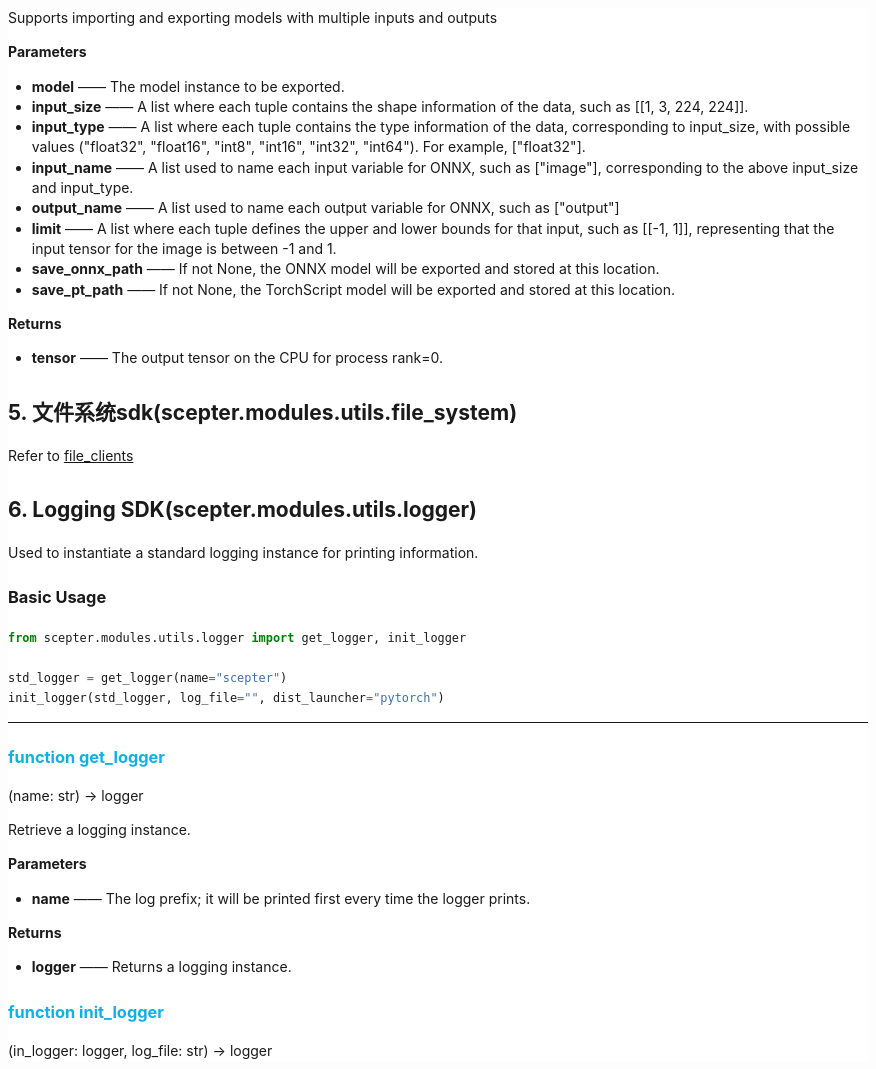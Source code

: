 Supports importing and exporting models with multiple inputs and outputs

**Parameters**
  - **model** —— The model instance to be exported.
  - **input_size** —— A list where each tuple contains the shape information of the data, such as [[1, 3, 224, 224]].
  - **input_type** —— A list where each tuple contains the type information of the data, corresponding to input_size, with possible values ("float32", "float16", "int8", "int16", "int32", "int64"). For example, ["float32"].
  - **input_name** —— A list used to name each input variable for ONNX, such as ["image"], corresponding to the above input_size and input_type.
  - **output_name** —— A list used to name each output variable for ONNX, such as ["output"]
  - **limit** ——  A list where each tuple defines the upper and lower bounds for that input, such as [[-1, 1]], representing that the input tensor for the image is between -1 and 1.
  - **save_onnx_path** —— If not None, the ONNX model will be exported and stored at this location.
  - **save_pt_path** —— If not None, the TorchScript model will be exported and stored at this location.



**Returns**
  - **tensor** —— The output tensor on the CPU for process rank=0.

## 5. 文件系统sdk(scepter.modules.utils.file_system)
Refer to [file_clients](file_clients.md)

## 6. Logging SDK(scepter.modules.utils.logger)
Used to instantiate a standard logging instance for printing information.

### Basic Usage

```python
from scepter.modules.utils.logger import get_logger, init_logger

std_logger = get_logger(name="scepter")
init_logger(std_logger, log_file="", dist_launcher="pytorch")
```
<hr/>

### <font color="#0FB0E4">function **get_logger**</font>
(name: str) -> logger

Retrieve a logging instance.

**Parameters**
  - **name** —— The log prefix; it will be printed first every time the logger prints.

**Returns**
  - **logger** —— Returns a logging instance.

### <font color="#0FB0E4">function **init_logger**</font>
(in_logger: logger, log_file: str) -> logger
